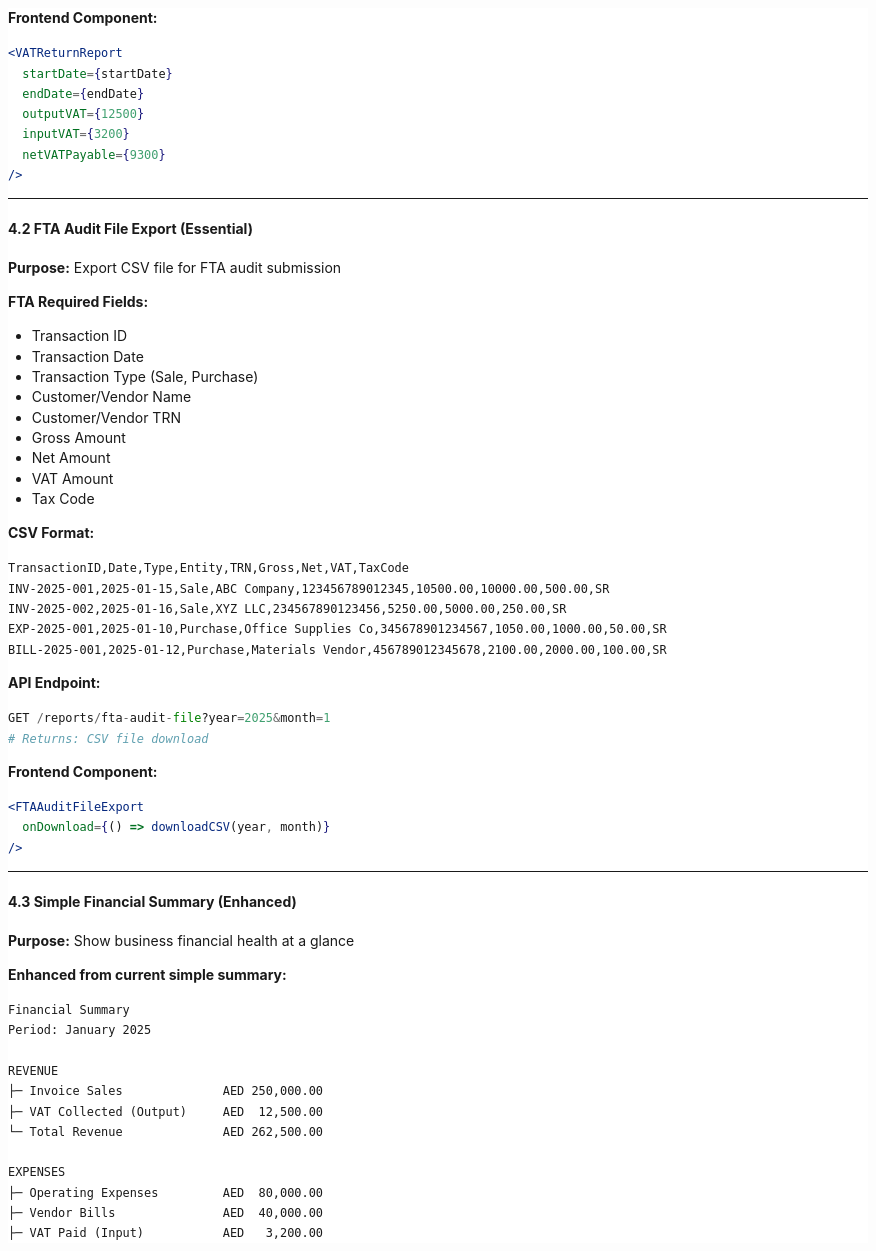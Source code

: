 **Frontend Component:**
```jsx
<VATReturnReport 
  startDate={startDate}
  endDate={endDate}
  outputVAT={12500}
  inputVAT={3200}
  netVATPayable={9300}
/>
```

---

#### 4.2 FTA Audit File Export (Essential)
**Purpose:** Export CSV file for FTA audit submission

**FTA Required Fields:**
- Transaction ID
- Transaction Date
- Transaction Type (Sale, Purchase)
- Customer/Vendor Name
- Customer/Vendor TRN
- Gross Amount
- Net Amount
- VAT Amount
- Tax Code

**CSV Format:**
```csv
TransactionID,Date,Type,Entity,TRN,Gross,Net,VAT,TaxCode
INV-2025-001,2025-01-15,Sale,ABC Company,123456789012345,10500.00,10000.00,500.00,SR
INV-2025-002,2025-01-16,Sale,XYZ LLC,234567890123456,5250.00,5000.00,250.00,SR
EXP-2025-001,2025-01-10,Purchase,Office Supplies Co,345678901234567,1050.00,1000.00,50.00,SR
BILL-2025-001,2025-01-12,Purchase,Materials Vendor,456789012345678,2100.00,2000.00,100.00,SR
```

**API Endpoint:**
```python
GET /reports/fta-audit-file?year=2025&month=1
# Returns: CSV file download
```

**Frontend Component:**
```jsx
<FTAAuditFileExport 
  onDownload={() => downloadCSV(year, month)}
/>
```

---

#### 4.3 Simple Financial Summary (Enhanced)
**Purpose:** Show business financial health at a glance

**Enhanced from current simple summary:**
```
Financial Summary
Period: January 2025

REVENUE
├─ Invoice Sales              AED 250,000.00
├─ VAT Collected (Output)     AED  12,500.00
└─ Total Revenue              AED 262,500.00

EXPENSES
├─ Operating Expenses         AED  80,000.00
├─ Vendor Bills               AED  40,000.00
├─ VAT Paid (Input)           AED   3,200.00
```